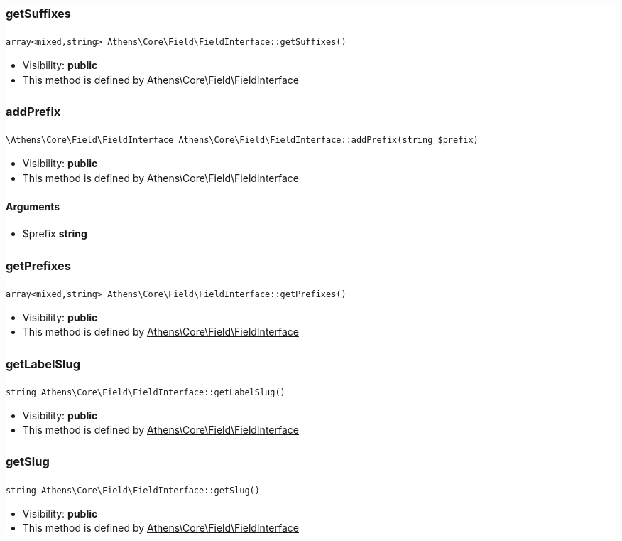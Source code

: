 ### getSuffixes

    array<mixed,string> Athens\Core\Field\FieldInterface::getSuffixes()





* Visibility: **public**
* This method is defined by [Athens\Core\Field\FieldInterface](Athens-Core-Field-FieldInterface.md)




### addPrefix

    \Athens\Core\Field\FieldInterface Athens\Core\Field\FieldInterface::addPrefix(string $prefix)





* Visibility: **public**
* This method is defined by [Athens\Core\Field\FieldInterface](Athens-Core-Field-FieldInterface.md)


#### Arguments
* $prefix **string**



### getPrefixes

    array<mixed,string> Athens\Core\Field\FieldInterface::getPrefixes()





* Visibility: **public**
* This method is defined by [Athens\Core\Field\FieldInterface](Athens-Core-Field-FieldInterface.md)




### getLabelSlug

    string Athens\Core\Field\FieldInterface::getLabelSlug()





* Visibility: **public**
* This method is defined by [Athens\Core\Field\FieldInterface](Athens-Core-Field-FieldInterface.md)




### getSlug

    string Athens\Core\Field\FieldInterface::getSlug()





* Visibility: **public**
* This method is defined by [Athens\Core\Field\FieldInterface](Athens-Core-Field-FieldInterface.md)

